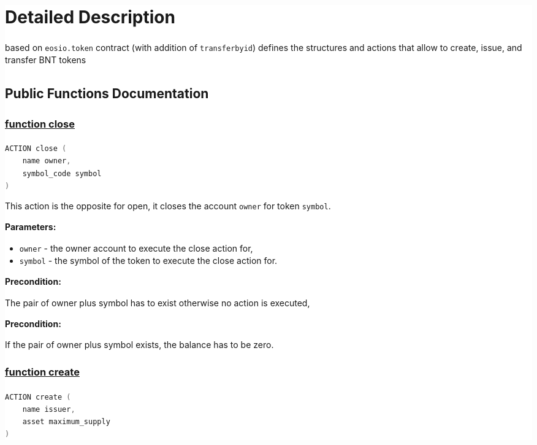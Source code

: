





# Detailed Description


based on `eosio.token` contract (with addition of `transferbyid`) defines the structures and actions that allow to create, issue, and transfer BNT tokens 

    
## Public Functions Documentation


### <a href="#function-close" id="function-close">function close </a>


```cpp
ACTION close (
    name owner,
    symbol_code symbol
) 
```


This action is the opposite for open, it closes the account `owner` for token `symbol`. 

**Parameters:**


* `owner` - the owner account to execute the close action for, 
* `symbol` - the symbol of the token to execute the close action for. 



**Precondition:**

The pair of owner plus symbol has to exist otherwise no action is executed, 




**Precondition:**

If the pair of owner plus symbol exists, the balance has to be zero. 




        

### <a href="#function-create" id="function-create">function create </a>


```cpp
ACTION create (
    name issuer,
    asset maximum_supply
) 
```
